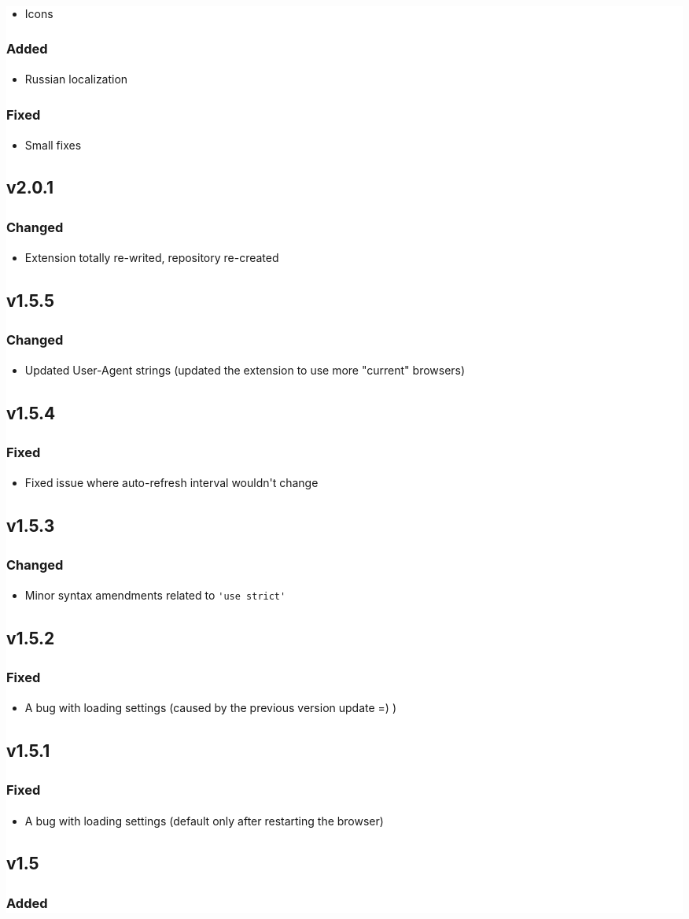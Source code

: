 - Icons

### Added

- Russian localization

### Fixed

- Small fixes

## v2.0.1

### Changed

- Extension totally re-writed, repository re-created

## v1.5.5

### Changed

- Updated User-Agent strings (updated the extension to use more "current" browsers)

## v1.5.4

### Fixed

- Fixed issue where auto-refresh interval wouldn't change

## v1.5.3

### Changed

- Minor syntax amendments related to `'use strict'`

## v1.5.2

### Fixed

- A bug with loading settings (caused by the previous version update =) )

## v1.5.1

### Fixed

- A bug with loading settings (default only after restarting the browser)

## v1.5

### Added
